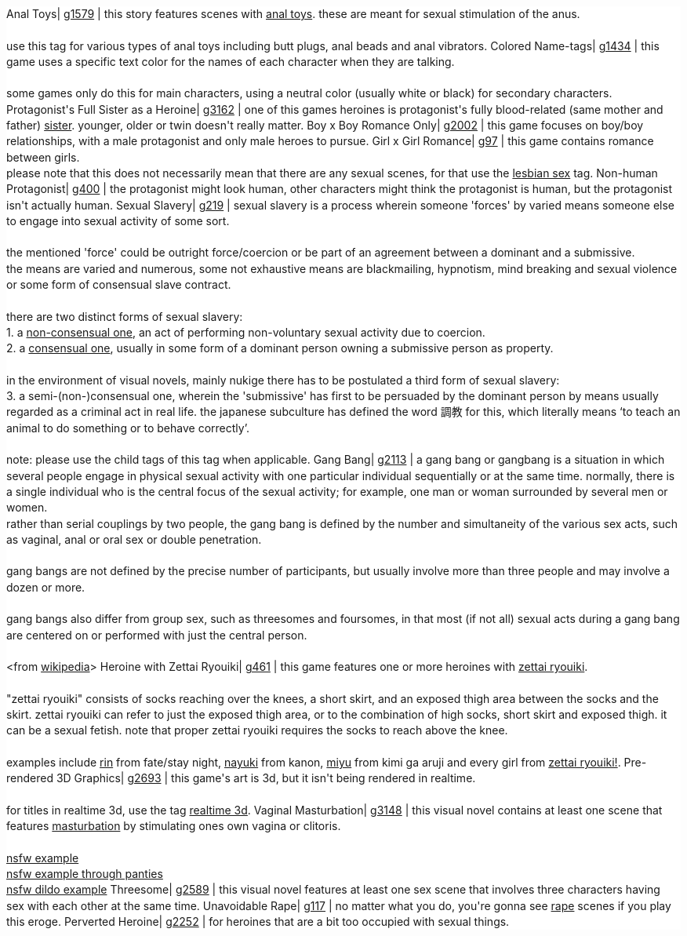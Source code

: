 Anal Toys| [g1579](https://vndb.org/g1579) | this story features scenes with <a href=http://en.wikipedia.org/wiki/sex_toy#anal_toys>anal toys</a>. these are meant for sexual stimulation of the anus.<br><br>use this tag for various types of anal toys including butt plugs, anal beads and anal vibrators.
Colored Name-tags| [g1434](https://vndb.org/g1434) | this game uses a specific text color for the names of each character when they are talking.<br><br>some games only do this for main characters, using a neutral color (usually white or black) for secondary characters.
Protagonist's Full Sister as a Heroine| [g3162](https://vndb.org/g3162) | one of this games heroines is protagonist's fully blood-related (same mother and father) <a href=http://en.wikipedia.org/wiki/sister>sister</a>. younger, older or twin doesn't really matter.
Boy x Boy Romance Only| [g2002](https://vndb.org/g2002) | this game focuses on boy/boy relationships, with a male protagonist and only male heroes to pursue.
Girl x Girl Romance| [g97](https://vndb.org/g97) | this game contains romance between girls.<br>please note that this does not necessarily mean that there are any sexual scenes, for that use the <a href=/g82>lesbian sex</a> tag.
Non-human Protagonist| [g400](https://vndb.org/g400) | the protagonist might look human, other characters might think the protagonist is human, but the protagonist isn't actually human.
Sexual Slavery| [g219](https://vndb.org/g219) | sexual slavery is a process wherein someone 'forces' by varied means someone else to engage into sexual activity of some sort.<br><br>the mentioned 'force' could be outright force/coercion or be part of an agreement between a dominant and a submissive.<br>the means are varied and numerous, some not exhaustive means are blackmailing, hypnotism, mind breaking and sexual violence or some form of consensual slave contract.<br><br>there are two distinct forms of sexual slavery:<br>1. a <a href=http://en.wikipedia.org/wiki/sexual_slavery>non-consensual one</a>, an act of performing non-voluntary sexual activity due to coercion.<br>2. a <a href=http://en.wikipedia.org/wiki/sexual_slavery_%28bdsm%29>consensual one</a>, usually in some form of a dominant person owning a submissive person as property.<br><br>in the environment of visual novels, mainly nukige there has to be postulated a third form of sexual slavery:<br>3. a semi-(non-)consensual one, wherein the 'submissive' has first to be persuaded by the dominant person by means usually regarded as a criminal act in real life. the japanese subculture has defined the word 調教 <choukyou> for this, which literally means ‘to teach an animal to do something or to behave correctly’.<br><br>note: please use the child tags of this tag when applicable.
Gang Bang| [g2113](https://vndb.org/g2113) | a gang bang or gangbang is a situation in which several people engage in physical sexual activity with one particular individual sequentially or at the same time. normally, there is a single individual who is the central focus of the sexual activity; for example, one man or woman surrounded by several men or women.<br>rather than serial couplings by two people, the gang bang is defined by the number and simultaneity of the various sex acts, such as vaginal, anal or oral sex or double penetration.<br><br>gang bangs are not defined by the precise number of participants, but usually involve more than three people and may involve a dozen or more.<br><br>gang bangs also differ from group sex, such as threesomes and foursomes, in that most (if not all) sexual acts during a gang bang are centered on or performed with just the central person.<br><br><from <a href=http://en.wikipedia.org/wiki/gang_bang>wikipedia</a>>
Heroine with Zettai Ryouiki| [g461](https://vndb.org/g461) | this game features one or more heroines with <a href=http://tvtropes.org/pmwiki/pmwiki.php/main/zettairyouiki>zettai ryouiki</a>.<br><br>"zettai ryouiki" consists of socks reaching over the knees, a short skirt, and an exposed thigh area between the socks and the skirt. zettai ryouiki can refer to just the exposed thigh area, or to the combination of high socks, short skirt and exposed thigh. it can be a sexual fetish. note that proper zettai ryouiki requires the socks to reach above the knee.<br><br>examples include <a href=/c34>rin</a> from fate/stay night, <a href=/c2928>nayuki</a> from kanon, <a href=/c3793>miyu</a> from kimi ga aruji and every girl from <a href=/v1799>zettai ryouiki!</a>.
Pre-rendered 3D Graphics| [g2693](https://vndb.org/g2693) | this game's art is 3d, but it isn't being rendered in realtime.<br><br>for titles in realtime 3d, use the tag <a href=https://vndb.org/g417>realtime 3d</a>.
Vaginal Masturbation| [g3148](https://vndb.org/g3148) | this visual novel contains at least one scene that features <a href=http://en.wikipedia.org/wiki/masturbation>masturbation</a> by stimulating ones own vagina or clitoris.<br><br><a href=https://s2.vndb.org/sf/48/130948.jpg>nsfw example</a><br><a href=https://s2.vndb.org/sf/49/130949.jpg>nsfw example through panties</a><br><a href=https://s2.vndb.org/sf/47/130947.jpg>nsfw dildo example</a>
Threesome| [g2589](https://vndb.org/g2589) | this visual novel features at least one sex scene that involves three characters having sex with each other at the same time.
Unavoidable Rape| [g117](https://vndb.org/g117) | no matter what you do, you're gonna see <a href=http://en.wikipedia.org/wiki/rape>rape</a> scenes if you play this eroge.
Perverted Heroine| [g2252](https://vndb.org/g2252) | for heroines that are a bit too occupied with sexual things.